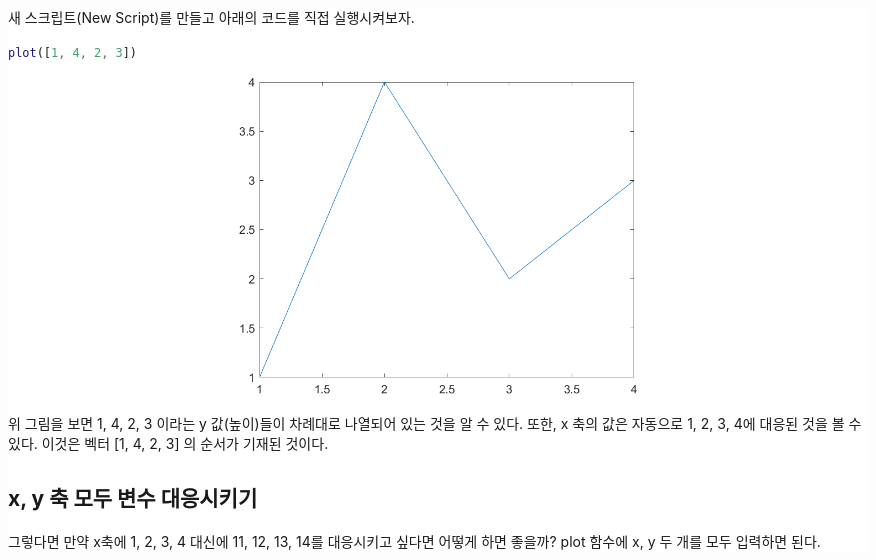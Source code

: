 새 스크립트(New Script)를 만들고 아래의 코드를 직접 실행시켜보자.

```matlab
plot([1, 4, 2, 3])
```

<p align = "center">
    <img width = "400" src = "https://raw.githubusercontent.com/matlabtutorial/matlabtutorial.github.io/main/images/matlab_basics/3.%20graphics/1.%20plot2d/plot_easy_example.png">
    <br>
</p>

위 그림을 보면 1, 4, 2, 3 이라는 y 값(높이)들이 차례대로 나열되어 있는 것을 알 수 있다. 또한, x 축의 값은 자동으로 1, 2, 3, 4에 대응된 것을 볼 수 있다. 이것은 벡터 [1, 4, 2, 3] 의 순서가 기재된 것이다.

## x, y 축 모두 변수 대응시키기

그렇다면 만약 x축에 1, 2, 3, 4 대신에 11, 12, 13, 14를 대응시키고 싶다면 어떻게 하면 좋을까? plot 함수에 x, y 두 개를 모두 입력하면 된다.

<p align = "center">